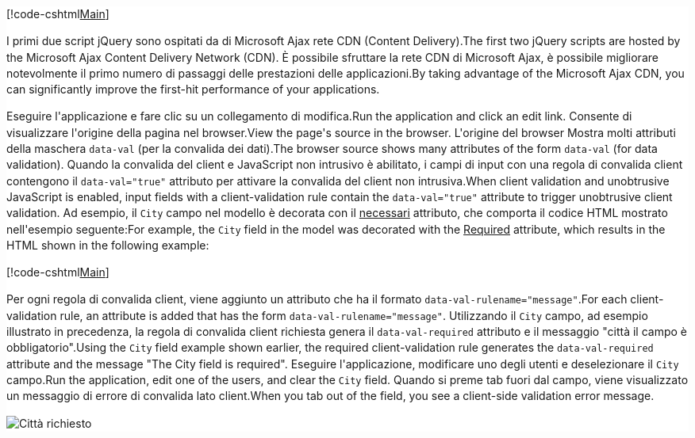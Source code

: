 [!code-cshtml[Main](creating-a-mvc-3-application-with-razor-and-unobtrusive-javascript/samples/sample14.cshtml)]

<span data-ttu-id="bd510-206">I primi due script jQuery sono ospitati da di Microsoft Ajax rete CDN (Content Delivery).</span><span class="sxs-lookup"><span data-stu-id="bd510-206">The first two jQuery scripts are hosted by the Microsoft Ajax Content Delivery Network (CDN).</span></span> <span data-ttu-id="bd510-207">È possibile sfruttare la rete CDN di Microsoft Ajax, è possibile migliorare notevolmente il primo numero di passaggi delle prestazioni delle applicazioni.</span><span class="sxs-lookup"><span data-stu-id="bd510-207">By taking advantage of the Microsoft Ajax CDN, you can significantly improve the first-hit performance of your applications.</span></span>

<span data-ttu-id="bd510-208">Eseguire l'applicazione e fare clic su un collegamento di modifica.</span><span class="sxs-lookup"><span data-stu-id="bd510-208">Run the application and click an edit link.</span></span> <span data-ttu-id="bd510-209">Consente di visualizzare l'origine della pagina nel browser.</span><span class="sxs-lookup"><span data-stu-id="bd510-209">View the page's source in the browser.</span></span> <span data-ttu-id="bd510-210">L'origine del browser Mostra molti attributi della maschera `data-val` (per la convalida dei dati).</span><span class="sxs-lookup"><span data-stu-id="bd510-210">The browser source shows many attributes of the form `data-val` (for data validation).</span></span> <span data-ttu-id="bd510-211">Quando la convalida del client e JavaScript non intrusivo è abilitato, i campi di input con una regola di convalida client contengono il `data-val="true"` attributo per attivare la convalida del client non intrusiva.</span><span class="sxs-lookup"><span data-stu-id="bd510-211">When client validation and unobtrusive JavaScript is enabled, input fields with a client-validation rule contain the `data-val="true"` attribute to trigger unobtrusive client validation.</span></span> <span data-ttu-id="bd510-212">Ad esempio, il `City` campo nel modello è decorata con il [necessari](https://msdn.microsoft.com/en-us/library/system.componentmodel.dataannotations.requiredattribute.aspx) attributo, che comporta il codice HTML mostrato nell'esempio seguente:</span><span class="sxs-lookup"><span data-stu-id="bd510-212">For example, the `City` field in the model was decorated with the [Required](https://msdn.microsoft.com/en-us/library/system.componentmodel.dataannotations.requiredattribute.aspx) attribute, which results in the HTML shown in the following example:</span></span>

[!code-cshtml[Main](creating-a-mvc-3-application-with-razor-and-unobtrusive-javascript/samples/sample15.cshtml)]

<span data-ttu-id="bd510-213">Per ogni regola di convalida client, viene aggiunto un attributo che ha il formato `data-val-rulename="message"`.</span><span class="sxs-lookup"><span data-stu-id="bd510-213">For each client-validation rule, an attribute is added that has the form `data-val-rulename="message"`.</span></span> <span data-ttu-id="bd510-214">Utilizzando il `City` campo, ad esempio illustrato in precedenza, la regola di convalida client richiesta genera il `data-val-required` attributo e il messaggio &quot;città il campo è obbligatorio&quot;.</span><span class="sxs-lookup"><span data-stu-id="bd510-214">Using the `City` field example shown earlier, the required client-validation rule generates the `data-val-required` attribute and the message &quot;The City field is required&quot;.</span></span> <span data-ttu-id="bd510-215">Eseguire l'applicazione, modificare uno degli utenti e deselezionare il `City` campo.</span><span class="sxs-lookup"><span data-stu-id="bd510-215">Run the application, edit one of the users, and clear the `City` field.</span></span> <span data-ttu-id="bd510-216">Quando si preme tab fuori dal campo, viene visualizzato un messaggio di errore di convalida lato client.</span><span class="sxs-lookup"><span data-stu-id="bd510-216">When you tab out of the field, you see a client-side validation error message.</span></span>

![Città richiesto](creating-a-mvc-3-application-with-razor-and-unobtrusive-javascript/_static/image14.png)
